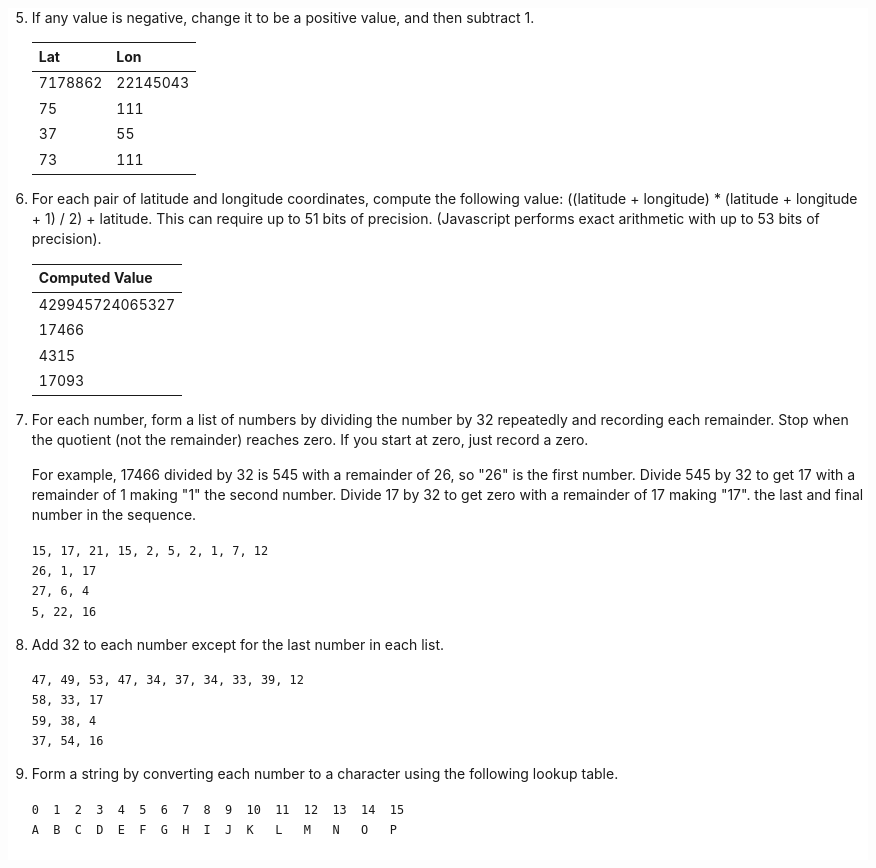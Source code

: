 5.  If any value is negative, change it to be a positive value, and then subtract 1.  
        
    |Lat|Lon|
    |-|-|
    | 7178862|  22145043  
    | 75|       111  
    | 37|        55  
    | 73|       111  
  
6.  For each pair of latitude and longitude coordinates, compute the following value: ((latitude + longitude) * (latitude + longitude + 1) / 2)  + latitude. This can require up to 51 bits of precision. (Javascript performs exact arithmetic with up to 53 bits of precision).  
  
      |Computed Value|
      |-|
     |429945724065327|  
    |17466  |
    |4315  |
    |17093  |

  
7.  For each number, form a list of numbers by dividing the number by 32 repeatedly and recording each remainder. Stop when the quotient (not the remainder) reaches zero. If you start at zero, just record a zero.  
  
     For example, 17466 divided by 32 is 545 with a remainder of 26, so "26" is the first number.  Divide 545 by 32 to get 17 with a remainder of 1 making "1" the second number.   Divide 17 by 32 to get zero with a remainder of 17 making "17". the last and final number in the sequence.  
  
    ```list
    15, 17, 21, 15, 2, 5, 2, 1, 7, 12  
    26, 1, 17  
    27, 6, 4  
    5, 22, 16  
    ```  
  
8.  Add 32 to each number except for the last number in each list.  
  
    ```list
    47, 49, 53, 47, 34, 37, 34, 33, 39, 12  
    58, 33, 17  
    59, 38, 4  
    37, 54, 16  
    ```  
  
9. Form a string by converting each number to a character using the following lookup table.  
  
    ```table
    0  1  2  3  4  5  6  7  8  9  10  11  12  13  14  15    
    A  B  C  D  E  F  G  H  I  J  K   L   M   N   O   P     
  